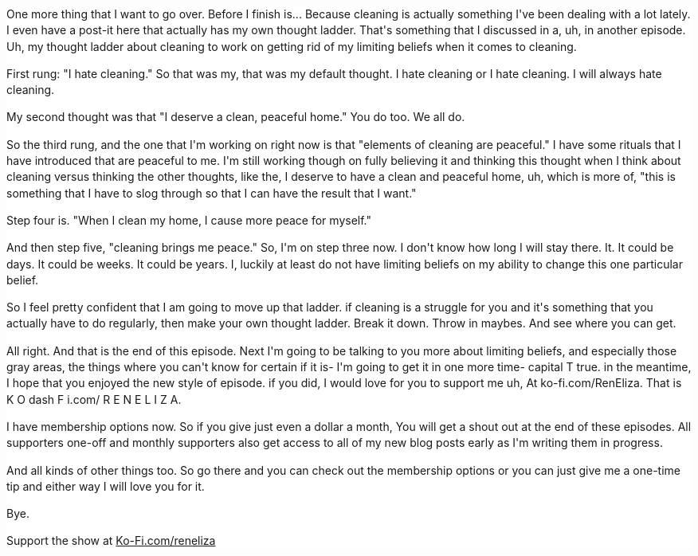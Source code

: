 One more thing that I want to go over. Before I finish is... Because cleaning is actually something I've been dealing with a lot lately. I even have a post-it here that actually has my own thought ladder. That's something that I discussed in a, uh, in another episode. Uh, my thought ladder about cleaning to work on getting rid of my limiting beliefs when it comes to cleaning. 

First rung: &quot;I hate cleaning.&quot; So that was my, that was my default thought. I hate cleaning or I hate cleaning. I will always hate cleaning. 

My second thought was that &quot;I deserve a clean, peaceful home.&quot; You do too. We all do. 

So the third rung, and the one that I'm working on right now is that &quot;elements of cleaning are peaceful.&quot; I have some rituals that I have introduced that are peaceful to me. I'm still working though on fully believing it and thinking this thought when I think about cleaning versus thinking the other thoughts, like the, I deserve to have a clean and peaceful home, uh, which is more of, &quot;this is something that I have to slog through so that I can have the result that I want.&quot; 

Step four is. &quot;When I clean my home, I cause more peace for myself.&quot;

And then step five, &quot;cleaning brings me peace.&quot; So, I'm on step three now. I don't know how long I will stay there. It. It could be days. It could be weeks. It could be years. I, luckily at least do not have limiting beliefs on my ability to change this one particular belief. 

So I feel pretty confident that I am going to move up that ladder. if cleaning is a struggle for you and it's something that you actually have to do regularly, then make your own thought ladder. Break it down. Throw in maybes. And see where you can get. 

All right. And that is the end of this episode. Next I'm going to be talking to you more about limiting beliefs, and especially those gray areas, the things where you can't know for certain if it is- I'm going to get it in one more time- capital T true. in the meantime, I hope that you enjoyed the new style of episode. if you did, I would love for you to support me uh, At ko-fi.com/RenEliza. That is K O dash F i.com/ R E N E L I Z A. 

I have membership options now. So if you give just even a dollar a month, You will get a shout out at the end of these episodes. All supporters one-off and monthly supporters also get access to all of my new blog posts early as I'm writing them in progress. 

And all kinds of other things too. So go there and you can check out the membership options or you can just give me a one-time tip and either way I will love you for it. 

Bye. 









Support the show at [Ko-Fi.com/reneliza](http://ko-fi.com/reneliza) 